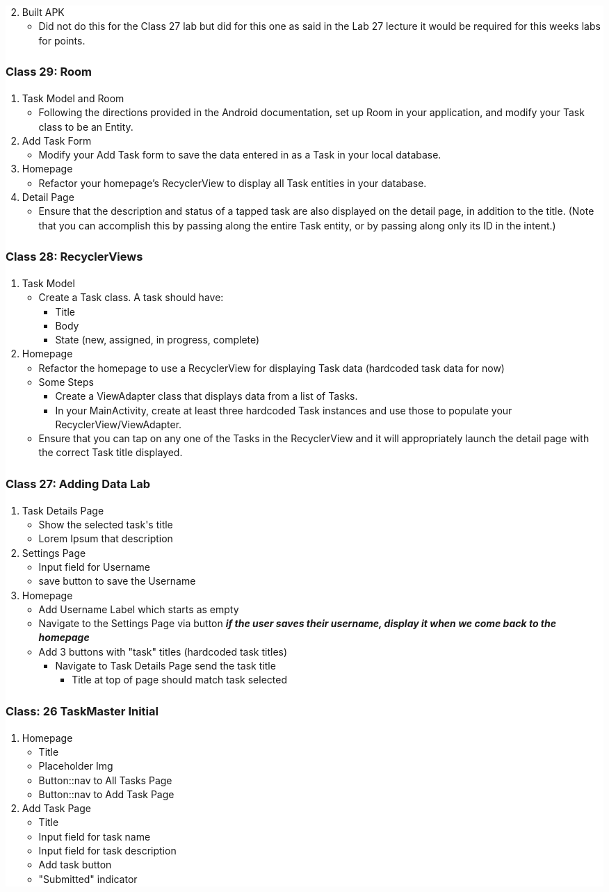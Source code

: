 2. Built APK
   * Did not do this for the Class 27 lab but did for this one as said in the Lab 27 lecture it would be required for this weeks labs for points.

### Class 29: Room 

1. Task Model and Room
   * Following the directions provided in the Android documentation, set up Room in your application, and modify your Task class to be an Entity.
2. Add Task Form
   * Modify your Add Task form to save the data entered in as a Task in your local database.
3. Homepage
   * Refactor your homepage’s RecyclerView to display all Task entities in your database.
4. Detail Page
   * Ensure that the description and status of a tapped task are also displayed on the detail page, in addition to the title. (Note that you can accomplish this by passing along the entire Task entity, or by passing along only its ID in the intent.)

### Class 28: RecyclerViews

1. Task Model
   * Create a Task class. A task should have:
        * Title
        * Body
        * State (new, assigned, in progress, complete)
2. Homepage
   * Refactor the homepage to use a RecyclerView for displaying Task data (hardcoded task data for now)
   * Some Steps
     * Create a ViewAdapter class that displays data from a list of Tasks.
     * In your MainActivity, create at least three hardcoded Task instances and use those to populate your RecyclerView/ViewAdapter.
   * Ensure that you can tap on any one of the Tasks in the RecyclerView and it will appropriately launch the detail page with the correct Task title displayed.


### Class 27: Adding Data Lab
1. Task Details Page
   * Show the selected task's title
   * Lorem Ipsum that description
2. Settings Page
   * Input field for Username
   * save button to save the Username
3. Homepage
   * Add Username Label which starts as empty
   * Navigate to the Settings Page via button ***if the user saves their username, display it when we come back to the homepage***
   * Add 3 buttons with "task" titles (hardcoded task titles)
      * Navigate to Task Details Page send the task title
         * Title at top of page should match task selected


### Class: 26 TaskMaster Initial
1. Homepage
    * Title
    * Placeholder Img
    * Button::nav to All Tasks Page
    * Button::nav to Add Task Page
2. Add Task Page
   * Title
   * Input field for task name
   * Input field for task description
   * Add task button
   * "Submitted" indicator